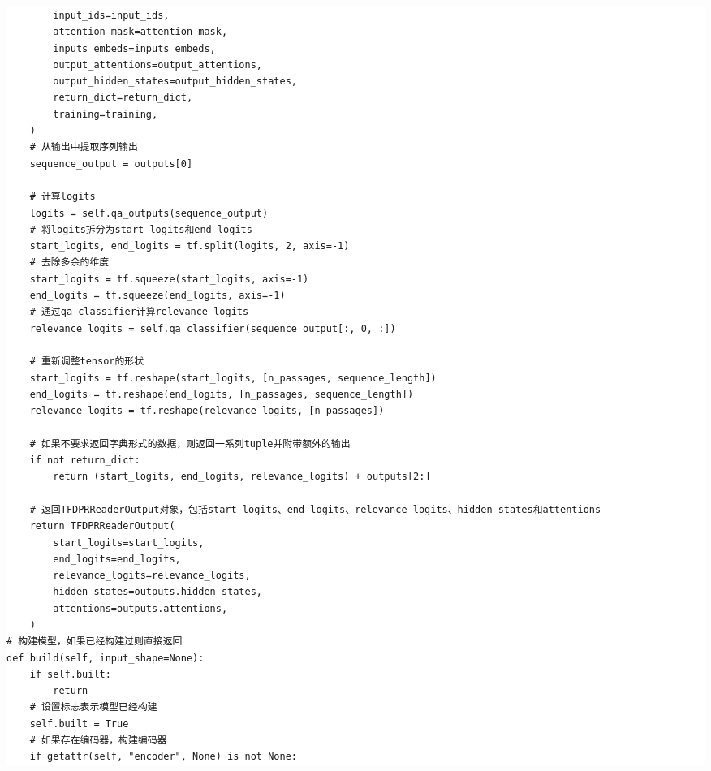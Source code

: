             input_ids=input_ids,
            attention_mask=attention_mask,
            inputs_embeds=inputs_embeds,
            output_attentions=output_attentions,
            output_hidden_states=output_hidden_states,
            return_dict=return_dict,
            training=training,
        )
        # 从输出中提取序列输出
        sequence_output = outputs[0]

        # 计算logits
        logits = self.qa_outputs(sequence_output)
        # 将logits拆分为start_logits和end_logits
        start_logits, end_logits = tf.split(logits, 2, axis=-1)
        # 去除多余的维度
        start_logits = tf.squeeze(start_logits, axis=-1)
        end_logits = tf.squeeze(end_logits, axis=-1)
        # 通过qa_classifier计算relevance_logits
        relevance_logits = self.qa_classifier(sequence_output[:, 0, :])

        # 重新调整tensor的形状
        start_logits = tf.reshape(start_logits, [n_passages, sequence_length])
        end_logits = tf.reshape(end_logits, [n_passages, sequence_length])
        relevance_logits = tf.reshape(relevance_logits, [n_passages])

        # 如果不要求返回字典形式的数据，则返回一系列tuple并附带额外的输出
        if not return_dict:
            return (start_logits, end_logits, relevance_logits) + outputs[2:]

        # 返回TFDPRReaderOutput对象，包括start_logits、end_logits、relevance_logits、hidden_states和attentions
        return TFDPRReaderOutput(
            start_logits=start_logits,
            end_logits=end_logits,
            relevance_logits=relevance_logits,
            hidden_states=outputs.hidden_states,
            attentions=outputs.attentions,
        )
    # 构建模型，如果已经构建过则直接返回
    def build(self, input_shape=None):
        if self.built:
            return
        # 设置标志表示模型已经构建
        self.built = True
        # 如果存在编码器，构建编码器
        if getattr(self, "encoder", None) is not None: